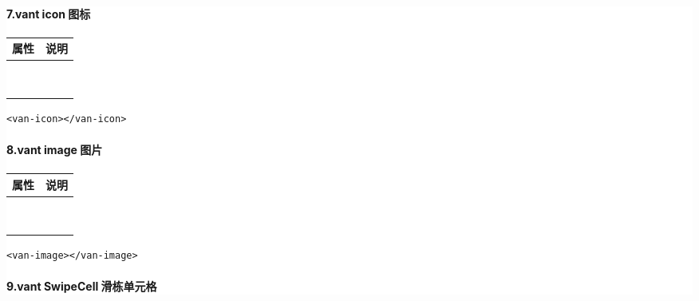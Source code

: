 #### 7.vant  icon 图标



| 属性 | 说明 |
| :--: | :--: |
|      |      |
|      |      |
|      |      |
|      |      |
|      |      |
|      |      |
|      |      |
|      |      |
|      |      |



```vue
<van-icon></van-icon>
```

#### 8.vant image 图片



| 属性 | 说明 |
| :--: | :--: |
|      |      |
|      |      |
|      |      |
|      |      |
|      |      |
|      |      |
|      |      |
|      |      |
|      |      |



```vue
<van-image></van-image>
```

#### 9.vant SwipeCell 滑栋单元格
